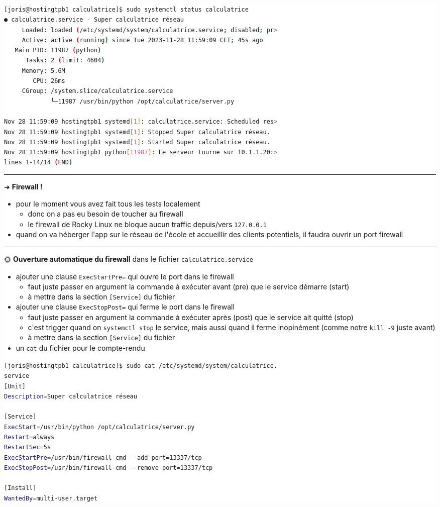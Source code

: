 ```bash
[joris@hostingtpb1 calculatrice]$ sudo systemctl status calculatrice
● calculatrice.service - Super calculatrice réseau
     Loaded: loaded (/etc/systemd/system/calculatrice.service; disabled; pr>
     Active: active (running) since Tue 2023-11-28 11:59:09 CET; 45s ago
   Main PID: 11987 (python)
      Tasks: 2 (limit: 4604)
     Memory: 5.6M
        CPU: 26ms
     CGroup: /system.slice/calculatrice.service
             └─11987 /usr/bin/python /opt/calculatrice/server.py

Nov 28 11:59:09 hostingtpb1 systemd[1]: calculatrice.service: Scheduled res>
Nov 28 11:59:09 hostingtpb1 systemd[1]: Stopped Super calculatrice réseau.
Nov 28 11:59:09 hostingtpb1 systemd[1]: Started Super calculatrice réseau.
Nov 28 11:59:09 hostingtpb1 python[11987]: Le serveur tourne sur 10.1.1.20:>
lines 1-14/14 (END)
```

---

➜ **Firewall !**

- pour le moment vous avez fait tous les tests localement
  - donc on a pas eu besoin de toucher au firewall
  - le firewall de Rocky Linux ne bloque aucun traffic depuis/vers `127.0.0.1`
- quand on va héberger l'app sur le réseau de l'école et accueillir des clients potentiels, il faudra ouvrir un port firewall

---

🌞 **Ouverture automatique du firewall** dans le fichier `calculatrice.service`

- ajouter une clause `ExecStartPre=` qui ouvre le port dans le firewall
  - faut juste passer en argument la commande à exécuter avant (pre) que le service démarre (start)
  - à mettre dans la section `[Service]` du fichier
- ajouter une clause `ExecStopPost=` qui ferme le port dans le firewall
  - faut juste passer en argument la commande à exécuter après (post) que le service ait quitté (stop)
  - c'est trigger quand on `systemctl stop` le service, mais aussi quand il ferme inopinément (comme notre `kill -9` juste avant)
  - à mettre dans la section `[Service]` du fichier
- un `cat` du fichier pour le compte-rendu

```bash
[joris@hostingtpb1 calculatrice]$ sudo cat /etc/systemd/system/calculatrice.
service
[Unit]
Description=Super calculatrice réseau

[Service]
ExecStart=/usr/bin/python /opt/calculatrice/server.py
Restart=always
RestartSec=5s
ExecStartPre=/usr/bin/firewall-cmd --add-port=13337/tcp
ExecStopPost=/usr/bin/firewall-cmd --remove-port=13337/tcp

[Install]
WantedBy=multi-user.target
```
